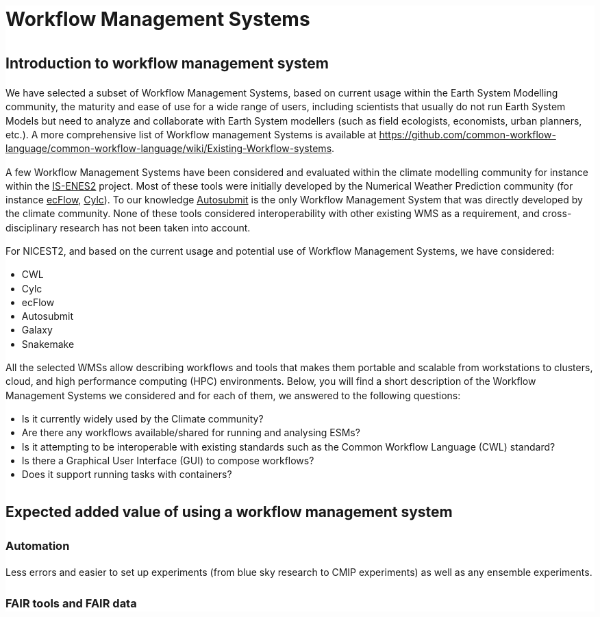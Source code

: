 # Workflow Management Systems

## Introduction to workflow management system
We have selected a subset of Workflow Management Systems, based on current usage within the Earth System Modelling community, the maturity and ease of use for a wide range of users, including scientists that usually do not run Earth System Models but need to analyze and collaborate with Earth System modellers (such as field ecologists, economists, urban planners, etc.). A more comprehensive list of Workflow management Systems is available at https://github.com/common-workflow-language/common-workflow-language/wiki/Existing-Workflow-systems.

A few Workflow Management Systems have been considered and evaluated within the climate modelling community for instance within the [IS-ENES2](https://portal.enes.org/community/projects-and-initiatives/projects/is-enes2)
project. Most of these tools were initially developed by the Numerical Weather Prediction community (for instance [ecFlow](https://confluence.ecmwf.int/display/ECFLOW/ecflow+home),
[Cylc](https://cylc.github.io/)). To our knowledge [Autosubmit](https://www.bsc.es/research-and-development/software-and-apps/software-list/autosubmit) is the only Workflow Management System that was directly developed by the climate community. None of these tools considered interoperability with other existing WMS as a requirement, and cross-disciplinary research has not been taken into account. 

For NICEST2, and based on the current usage and potential use of Workflow Management Systems, we have considered:

- CWL
- Cylc
- ecFlow
- Autosubmit
- Galaxy
- Snakemake

All the selected WMSs allow describing workflows and tools that makes them portable and scalable from workstations to clusters, cloud, and high performance computing (HPC) environments. Below, you will find a short description of the Workflow Management Systems we considered and for each of them, we answered to the following questions:
- Is it currently widely used by the Climate community?
- Are there any workflows available/shared for running and analysing ESMs?
- Is it attempting to be interoperable with existing standards such as the Common Workflow Language (CWL) standard?
- Is there a Graphical User Interface (GUI) to compose workflows?
- Does it support running tasks with containers?

## Expected added value of using a workflow management system

### Automation

Less errors and easier to set up experiments (from blue sky research to CMIP experiments) as well as any ensemble experiments.

### FAIR tools and FAIR data
